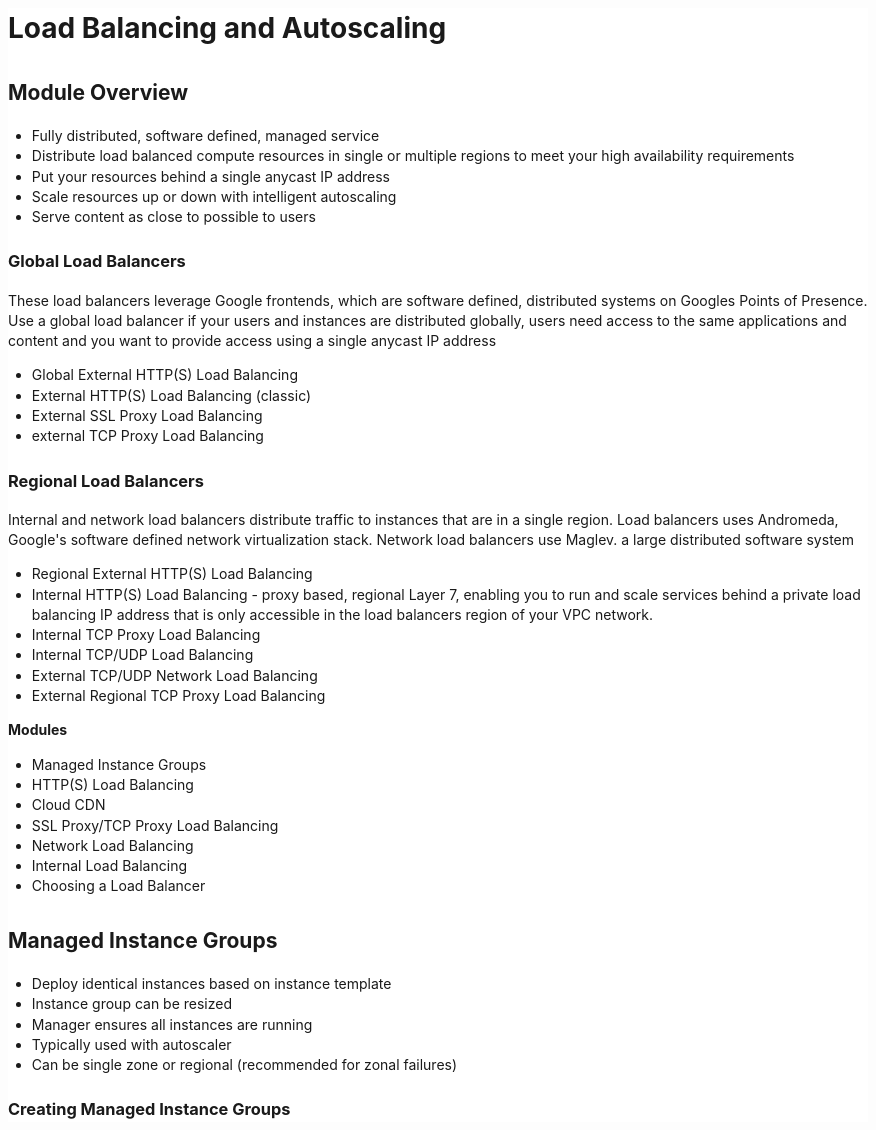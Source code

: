 <h1>Load Balancing and Autoscaling</h1>
<h2>Module Overview</h2>

* Fully distributed, software defined, managed service
* Distribute load balanced compute resources in single or multiple regions to meet your high availability requirements
* Put your resources behind a single anycast IP address
* Scale resources up or down with intelligent autoscaling
* Serve content as close to possible  to users

<h3>Global Load Balancers</h3>

These load balancers leverage Google frontends, which are software defined, distributed systems on Googles Points of Presence. Use a global load balancer if your users and instances are distributed globally, users need access to the same applications and content and you want to provide access using a single anycast IP address

* Global External HTTP(S) Load Balancing
* External HTTP(S) Load Balancing (classic)
* External SSL Proxy Load Balancing
* external TCP Proxy Load Balancing

<h3>Regional Load Balancers</h3>

Internal and network load balancers distribute traffic to instances that are in a single region. Load balancers uses Andromeda, Google's software defined network virtualization stack. Network load balancers use Maglev. a large distributed software system

* Regional External HTTP(S) Load Balancing
* Internal HTTP(S) Load Balancing - proxy based, regional Layer 7, enabling you to run and scale services behind a private load balancing IP address that is only accessible in the load balancers region of your VPC network.
* Internal TCP Proxy Load Balancing
* Internal TCP/UDP Load Balancing
* External TCP/UDP Network Load Balancing
* External Regional TCP Proxy Load Balancing

**Modules**
* Managed Instance Groups
* HTTP(S) Load Balancing
* Cloud CDN
* SSL Proxy/TCP Proxy Load Balancing
* Network Load Balancing
* Internal Load Balancing
* Choosing a Load Balancer

<h2>Managed Instance Groups</h2>

* Deploy identical instances based on instance template
* Instance group can be resized
* Manager ensures all instances are running
* Typically used with autoscaler
* Can be single zone or regional (recommended for zonal failures)

<h3>Creating Managed Instance Groups</h3>
